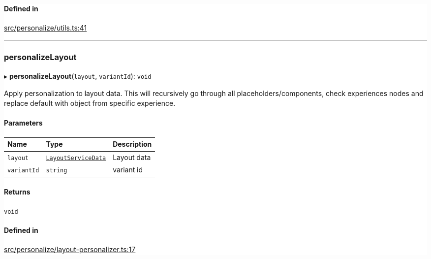 #### Defined in

[src/personalize/utils.ts:41](https://github.com/Sitecore/jss/blob/4b157b27f/packages/sitecore-jss/src/personalize/utils.ts#L41)

___

### personalizeLayout

▸ **personalizeLayout**(`layout`, `variantId`): `void`

Apply personalization to layout data. This will recursively go through all placeholders/components, check experiences nodes and replace default with object from specific experience.

#### Parameters

| Name | Type | Description |
| :------ | :------ | :------ |
| `layout` | [`LayoutServiceData`](../interfaces/layout.LayoutServiceData.md) | Layout data |
| `variantId` | `string` | variant id |

#### Returns

`void`

#### Defined in

[src/personalize/layout-personalizer.ts:17](https://github.com/Sitecore/jss/blob/4b157b27f/packages/sitecore-jss/src/personalize/layout-personalizer.ts#L17)
